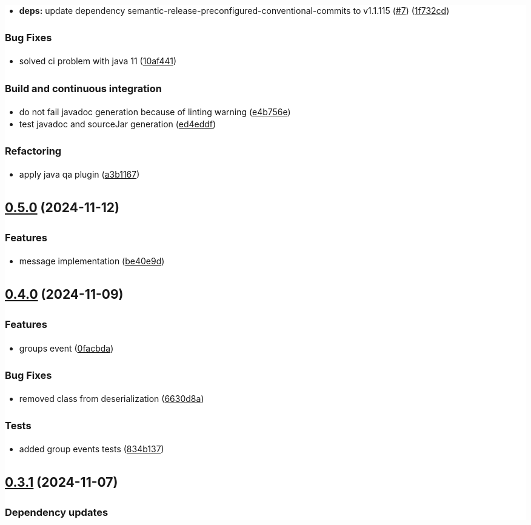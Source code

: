* **deps:** update dependency semantic-release-preconfigured-conventional-commits to v1.1.115 ([#7](https://github.com/position-pal/shared-kernel/issues/7)) ([1f732cd](https://github.com/position-pal/shared-kernel/commit/1f732cdd6fb3228b6e8e6914e1b8bae9e0dfffe4))

### Bug Fixes

* solved ci problem with java 11 ([10af441](https://github.com/position-pal/shared-kernel/commit/10af44142b7f04ae9a4dbcb77165cfd6848fa808))

### Build and continuous integration

* do not fail javadoc generation because of linting warning ([e4b756e](https://github.com/position-pal/shared-kernel/commit/e4b756e566fc8a3fbad61ddc4413d2f9d09fa9ab))
* test javadoc and sourceJar generation ([ed4eddf](https://github.com/position-pal/shared-kernel/commit/ed4eddfb3551b2f11f797135a1e4aad3821d4f76))

### Refactoring

* apply java qa plugin ([a3b1167](https://github.com/position-pal/shared-kernel/commit/a3b11674d5fd353372b148f93de8c56c817069ab))

## [0.5.0](https://github.com/position-pal/shared-kernel/compare/0.4.0...0.5.0) (2024-11-12)

### Features

* message implementation ([be40e9d](https://github.com/position-pal/shared-kernel/commit/be40e9d05227eb61285437b6f920cb47150cb20a))

## [0.4.0](https://github.com/position-pal/shared-kernel/compare/0.3.1...0.4.0) (2024-11-09)

### Features

* groups event ([0facbda](https://github.com/position-pal/shared-kernel/commit/0facbdafc680f42abcbd9919ec10763e43e57228))

### Bug Fixes

* removed class from deserialization ([6630d8a](https://github.com/position-pal/shared-kernel/commit/6630d8ac6439b01c98e9336014590cc943b0da54))

### Tests

* added group events tests ([834b137](https://github.com/position-pal/shared-kernel/commit/834b137733b84038dc83cba362ecaab49c6acac9))

## [0.3.1](https://github.com/position-pal/shared-kernel/compare/0.3.0...0.3.1) (2024-11-07)

### Dependency updates
